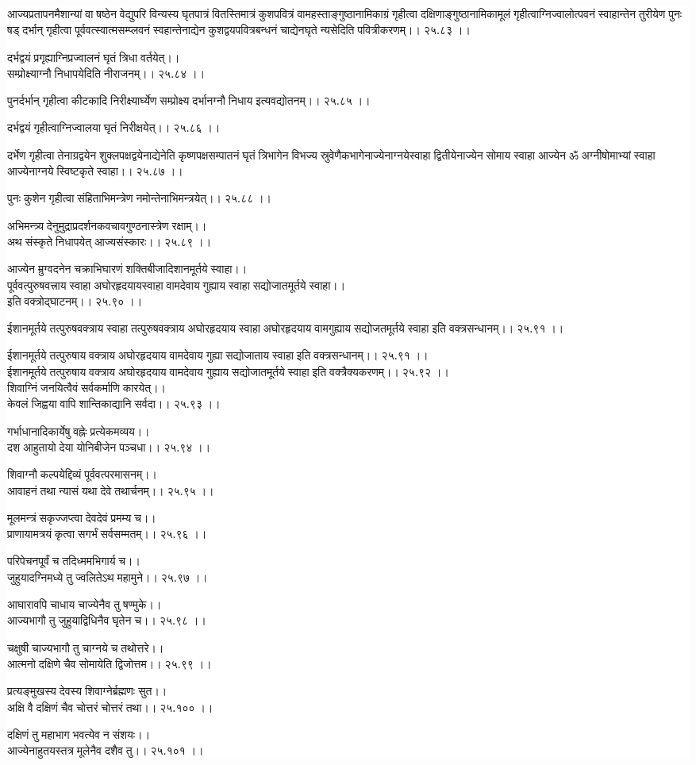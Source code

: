 आज्यप्रतापनमैशान्यां वा षष्ठेन वेद्युपरि विन्यस्य घृतपात्रं वितस्तिमात्रं कुशपवित्रं वामहस्ताङ्गुष्ठानामिकाग्रं गृहीत्वा दक्षिणाङ्गुष्ठानामिकामूलं गृहीत्वाग्निज्वालोत्पवनं स्वाहान्तेन तुरीयेण पुनः षड् दर्भान् गृहीत्वा पूर्ववत्स्वात्मसम्प्लवनं स्वहान्तेनाद्येन कुशद्वयपवित्रबन्धनं चाद्येनघृते न्यसेदिति पवित्रीकरणम्।। २५.८३ ।।  
  
दर्भद्वयं प्रगृह्याग्निप्रज्वालनं घृतं त्रिधा वर्तयेत्।।  
सम्प्रोक्ष्याग्नौ निधापयेदिति नीराजनम्।। २५.८४ ।।  
  
पुनर्दर्भान् गृहीत्वा कीटकादि निरीक्ष्यार्घ्येण सम्प्रोक्ष्य दर्भानग्नौ निधाय इत्यवद्योतनम्।। २५.८५ ।।  
  
दर्भद्वयं गृहीत्वाग्निज्वालया घृतं निरीक्षयेत्।। २५.८६ ।।  
  
दर्भेण गृहीत्वा तेनाग्रद्वयेन शुक्लपक्षद्वयेनाद्येनेति कृष्णपक्षसम्पातनं घृतं त्रिभागेन विभज्य स्रुवेणैकभागेनाज्येनाग्नयेस्वाहा द्वितीयेनाज्येन सोमाय स्वाहा आज्येन ॐ अग्नीषोमाभ्यां स्वाहा आज्येनाग्नये स्विष्टकृते स्वाहा।। २५.८७ ।।  
  
पुनः कुशेन गृहीत्वा संहिताभिमन्त्रेण नमोन्तेनाभिमन्त्रयेत्।। २५.८८ ।।  
  
अभिमन्त्र्य देनुमुद्राप्रदर्शनकवचावगुण्ठनास्त्रेण रक्षाम्।।  
अथ संस्कृते निधापयेत् आज्यसंस्कारः।। २५.८९ ।।  
  
आज्येन म्रुग्वदनेन चक्राभिघारणं शक्तिबीजादिशानमूर्तये स्वाहा।।  
पूर्ववत्पुरुषवत्त्राय स्वाहा अघोरहृदयायस्वाहा वामदेवाय गुह्याय स्वाहा सद्योजातमूर्तये स्वाहा।।  
इति वक्त्रोद्घाटनम्।। २५.९० ।।  
  
ईशानमूर्तये तत्पुरुषवक्त्राय स्वाहा तत्पुरुषवक्त्राय अघोरहृदयाय स्वाहा अघोरहृदयाय वामगुह्याय सद्योजतमूर्तये स्वाहा इति वक्त्रसन्धानम्।। २५.९१ ।।  
  
ईशानमूर्तये तत्पुरुषाय वक्त्राय अघोरहृदयाय वामदेवाय गुह्या सद्योजाताय स्वाहा इति वक्त्रसन्धानम्।। २५.९१ ।।  
ईशानमूर्तये तत्पुरुषाय वक्त्राय अघोरहृदयाय वामदेवाय गुह्याय सद्योजातमूर्तये स्वाहा इति वक्त्रैक्यकरणम्।। २५.९२ ।।  
शिवाग्निं जनयित्वैवं सर्वकर्माणि कारयेत्।।  
केवलं जिह्वया वापि शान्तिकाद्यानि सर्वदा।। २५.९३ ।।  
  
गर्भाधानादिकार्येषु वह्नेः प्रत्येकमव्यय।।  
दश आहुतायो देया योनिबीजेन पञ्चधा।। २५.९४ ।।  
  
शिवाग्नौ कल्पयेद्दिव्यं पूर्ववत्परमासनम्।।  
आवाहनं तथा न्यासं यथा देवे तथार्चनम्।। २५.९५ ।।  
  
मूलमन्त्रं सकृज्जप्त्वा देवदेवं प्रमम्य च।।  
प्राणायामत्रयं कृत्वा सगर्भं सर्वसम्मतम्।। २५.९६ ।।  
  
परिपेचनपूर्वं च तदिध्ममभिगार्य च।।  
जुहुयादग्निमध्ये तु ज्वलितेऽथ महामुने।। २५.९७ ।।  
  
आघारावपि चाधाय चाज्येनैव तु षण्मुके।।  
आज्यभागौ तु जुहुयाद्विधिनैव घृतेन च।। २५.९८ ।।  
  
चक्षुषी चाज्यभागौ तु चाग्नये च तथोत्तरे।।  
आत्मनो दक्षिणे चैव सोमायेति द्विजोत्तम।। २५.९९ ।।  
  
प्रत्यङ्मुखस्य देवस्य शिवाग्नेर्ब्रह्मणः सुत।।  
अक्षि वै दक्षिणं चैव चोत्तरं चोत्तरं तथा।। २५.१०० ।।  
  
दक्षिणं तु महाभाग भवत्येव न संशयः।।  
आज्येनाहुतयस्तत्र मूलेनैव दशैव तु।। २५.१०१ ।।  
  